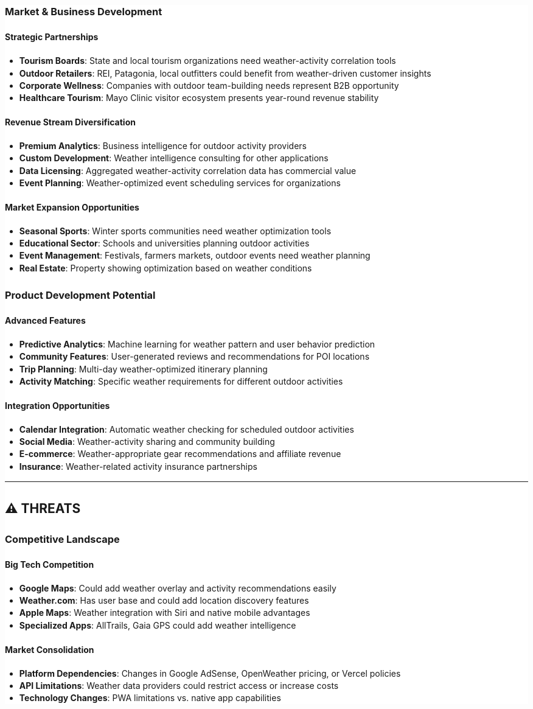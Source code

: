 ### **Market & Business Development**

#### Strategic Partnerships
- **Tourism Boards**: State and local tourism organizations need weather-activity correlation tools
- **Outdoor Retailers**: REI, Patagonia, local outfitters could benefit from weather-driven customer insights
- **Corporate Wellness**: Companies with outdoor team-building needs represent B2B opportunity
- **Healthcare Tourism**: Mayo Clinic visitor ecosystem presents year-round revenue stability

#### Revenue Stream Diversification
- **Premium Analytics**: Business intelligence for outdoor activity providers
- **Custom Development**: Weather intelligence consulting for other applications
- **Data Licensing**: Aggregated weather-activity correlation data has commercial value
- **Event Planning**: Weather-optimized event scheduling services for organizations

#### Market Expansion Opportunities
- **Seasonal Sports**: Winter sports communities need weather optimization tools
- **Educational Sector**: Schools and universities planning outdoor activities
- **Event Management**: Festivals, farmers markets, outdoor events need weather planning
- **Real Estate**: Property showing optimization based on weather conditions

### **Product Development Potential**

#### Advanced Features
- **Predictive Analytics**: Machine learning for weather pattern and user behavior prediction
- **Community Features**: User-generated reviews and recommendations for POI locations
- **Trip Planning**: Multi-day weather-optimized itinerary planning
- **Activity Matching**: Specific weather requirements for different outdoor activities

#### Integration Opportunities
- **Calendar Integration**: Automatic weather checking for scheduled outdoor activities
- **Social Media**: Weather-activity sharing and community building
- **E-commerce**: Weather-appropriate gear recommendations and affiliate revenue
- **Insurance**: Weather-related activity insurance partnerships

---

## ⚠️ THREATS

### **Competitive Landscape**

#### Big Tech Competition
- **Google Maps**: Could add weather overlay and activity recommendations easily
- **Weather.com**: Has user base and could add location discovery features
- **Apple Maps**: Weather integration with Siri and native mobile advantages
- **Specialized Apps**: AllTrails, Gaia GPS could add weather intelligence

#### Market Consolidation
- **Platform Dependencies**: Changes in Google AdSense, OpenWeather pricing, or Vercel policies
- **API Limitations**: Weather data providers could restrict access or increase costs
- **Technology Changes**: PWA limitations vs. native app capabilities

